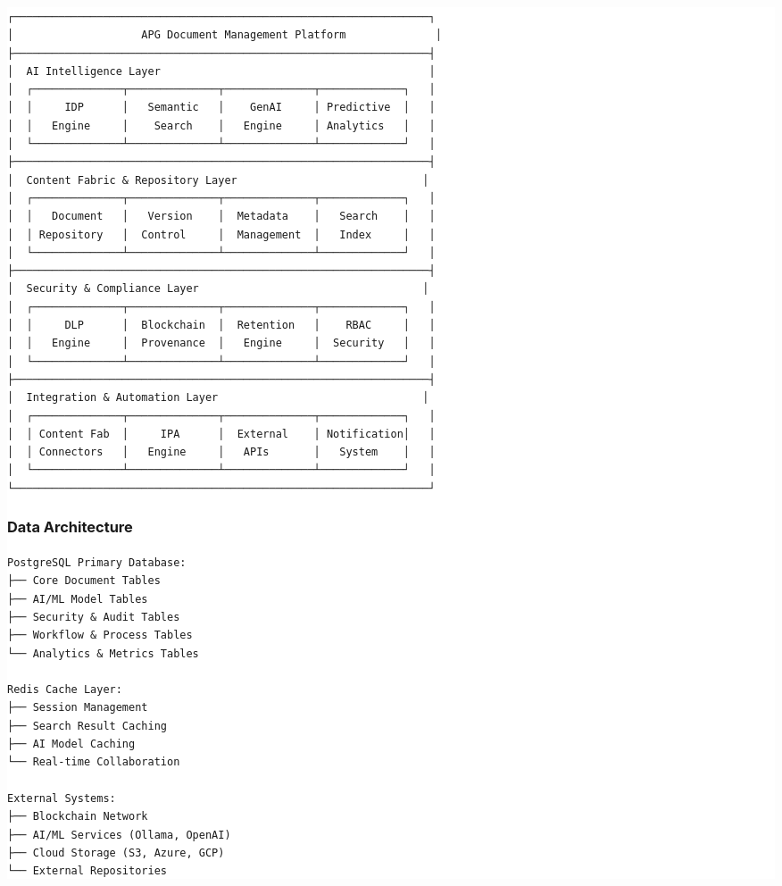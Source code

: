 ```
┌─────────────────────────────────────────────────────────────────┐
│                    APG Document Management Platform              │
├─────────────────────────────────────────────────────────────────┤
│  AI Intelligence Layer                                          │
│  ┌──────────────┬──────────────┬──────────────┬─────────────┐   │
│  │     IDP      │   Semantic   │    GenAI     │ Predictive  │   │
│  │   Engine     │    Search    │   Engine     │ Analytics   │   │
│  └──────────────┴──────────────┴──────────────┴─────────────┘   │
├─────────────────────────────────────────────────────────────────┤
│  Content Fabric & Repository Layer                             │
│  ┌──────────────┬──────────────┬──────────────┬─────────────┐   │
│  │   Document   │   Version    │  Metadata    │   Search    │   │
│  │ Repository   │  Control     │  Management  │   Index     │   │
│  └──────────────┴──────────────┴──────────────┴─────────────┘   │
├─────────────────────────────────────────────────────────────────┤
│  Security & Compliance Layer                                   │
│  ┌──────────────┬──────────────┬──────────────┬─────────────┐   │
│  │     DLP      │  Blockchain  │  Retention   │    RBAC     │   │
│  │   Engine     │  Provenance  │   Engine     │  Security   │   │
│  └──────────────┴──────────────┴──────────────┴─────────────┘   │
├─────────────────────────────────────────────────────────────────┤
│  Integration & Automation Layer                                │
│  ┌──────────────┬──────────────┬──────────────┬─────────────┐   │
│  │ Content Fab  │     IPA      │  External    │ Notification│   │
│  │ Connectors   │   Engine     │   APIs       │   System    │   │
│  └──────────────┴──────────────┴──────────────┴─────────────┘   │
└─────────────────────────────────────────────────────────────────┘
```

### Data Architecture

```
PostgreSQL Primary Database:
├── Core Document Tables
├── AI/ML Model Tables  
├── Security & Audit Tables
├── Workflow & Process Tables
└── Analytics & Metrics Tables

Redis Cache Layer:
├── Session Management
├── Search Result Caching
├── AI Model Caching
└── Real-time Collaboration

External Systems:
├── Blockchain Network
├── AI/ML Services (Ollama, OpenAI)
├── Cloud Storage (S3, Azure, GCP)
└── External Repositories
```
